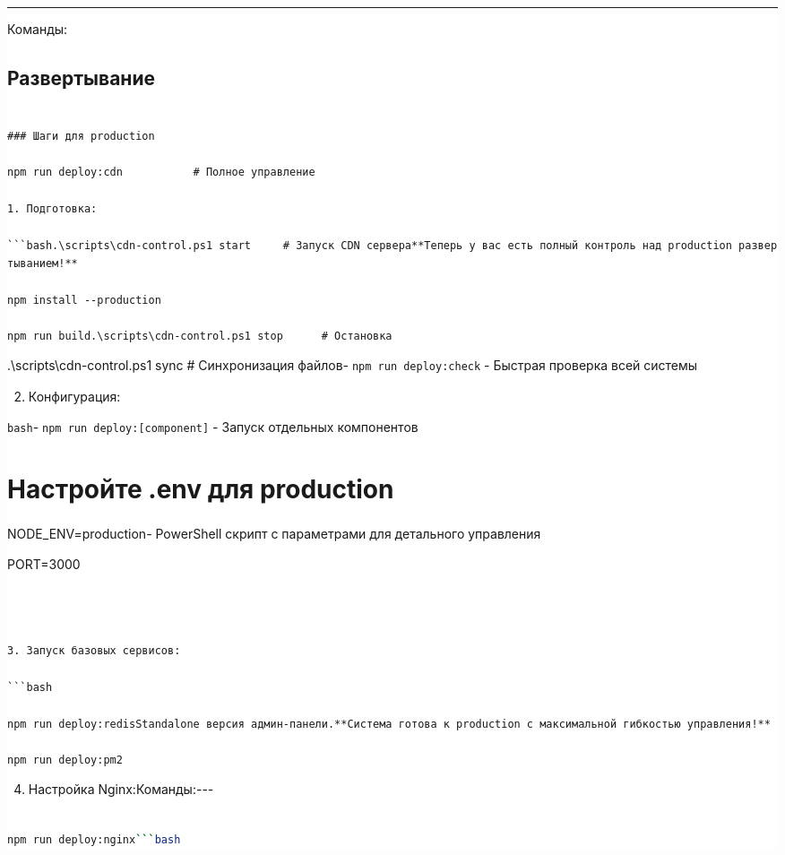 
---

Команды:

## Развертывание

```bash##  ИТОГ

### Шаги для production

npm run deploy:cdn           # Полное управление

1. Подготовка:

```bash.\scripts\cdn-control.ps1 start     # Запуск CDN сервера**Теперь у вас есть полный контроль над production развертыванием!**

npm install --production

npm run build.\scripts\cdn-control.ps1 stop      # Остановка

```

.\scripts\cdn-control.ps1 sync      # Синхронизация файлов-  `npm run deploy:check` - Быстрая проверка всей системы

2. Конфигурация:

```bash```-  `npm run deploy:[component]` - Запуск отдельных компонентов  

# Настройте .env для production

NODE_ENV=production-  PowerShell скрипт с параметрами для детального управления

PORT=3000

```### Админ-панель-  Интеграция с существующими командами мониторинга и админ панели



3. Запуск базовых сервисов:

```bash

npm run deploy:redisStandalone версия админ-панели.**Система готова к production с максимальной гибкостью управления!**

npm run deploy:pm2

```



4. Настройка Nginx:Команды:---

```bash

npm run deploy:nginx```bash

```
